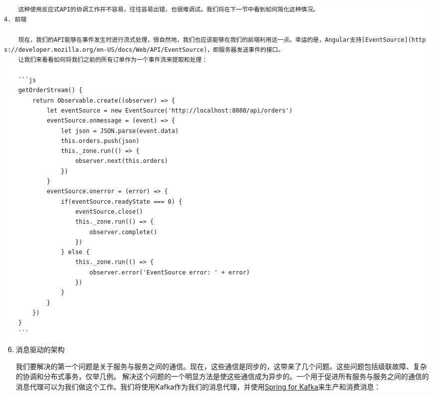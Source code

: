        这种使用反应式API的协调工作并不容易，往往容易出错，也很难调试。我们将在下一节中看到如何简化这种情况。
    4. 前端

        现在，我们的API能够在事件发生时进行流式处理，很自然地，我们也应该能够在我们的前端利用这一点。幸运的是，Angular支持[EventSource](https://developer.mozilla.org/en-US/docs/Web/API/EventSource)，即服务器发送事件的接口。
        让我们来看看如何将我们之前的所有订单作为一个事件流来提取和处理：

        ```js
        getOrderStream() {
            return Observable.create((observer) => {
                let eventSource = new EventSource('http://localhost:8080/api/orders')
                eventSource.onmessage = (event) => {
                    let json = JSON.parse(event.data)
                    this.orders.push(json)
                    this._zone.run(() => {
                        observer.next(this.orders)
                    })
                }
                eventSource.onerror = (error) => {
                    if(eventSource.readyState === 0) {
                        eventSource.close()
                        this._zone.run(() => {
                            observer.complete()
                        })
                    } else {
                        this._zone.run(() => {
                            observer.error('EventSource error: ' + error)
                        })
                    }
                }
            })
        }
        ```

6. 消息驱动的架构

    我们要解决的第一个问题是关于服务与服务之间的通信。现在，这些通信是同步的，这带来了几个问题。这些问题包括级联故障、复杂的协调和分布式事务，仅举几例。
    解决这个问题的一个明显方法是使这些通信成为异步的。一个用于促进所有服务与服务之间的通信的消息代理可以为我们做这个工作。我们将使用Kafka作为我们的消息代理，并使用[Spring for Kafka](https://www.baeldung.com/spring-kafka)来生产和消费消息：
